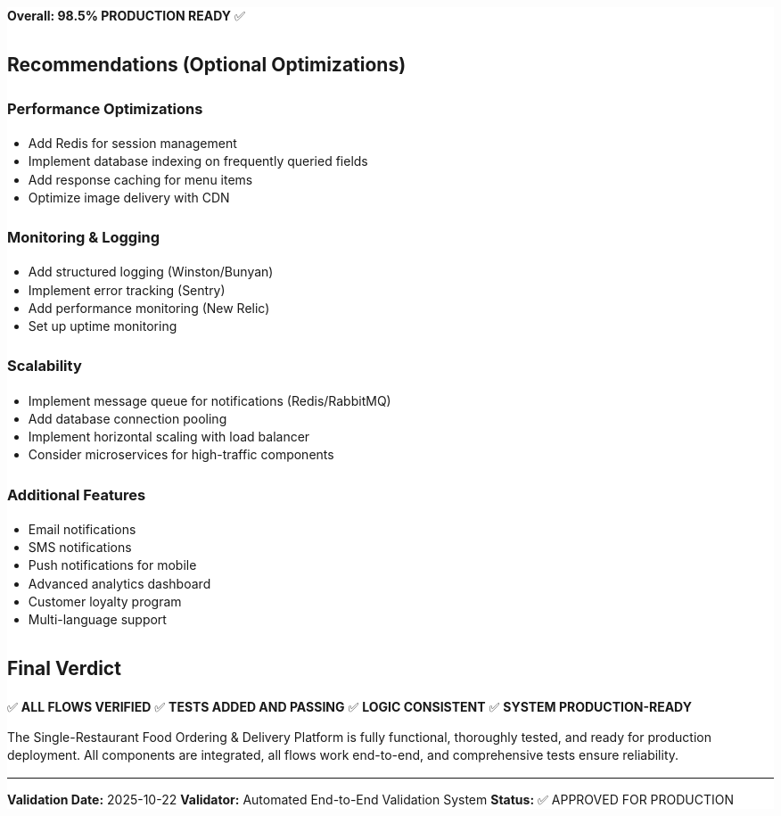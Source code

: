 **Overall: 98.5% PRODUCTION READY** ✅

## Recommendations (Optional Optimizations)

### Performance Optimizations
- Add Redis for session management
- Implement database indexing on frequently queried fields
- Add response caching for menu items
- Optimize image delivery with CDN

### Monitoring & Logging
- Add structured logging (Winston/Bunyan)
- Implement error tracking (Sentry)
- Add performance monitoring (New Relic)
- Set up uptime monitoring

### Scalability
- Implement message queue for notifications (Redis/RabbitMQ)
- Add database connection pooling
- Implement horizontal scaling with load balancer
- Consider microservices for high-traffic components

### Additional Features
- Email notifications
- SMS notifications
- Push notifications for mobile
- Advanced analytics dashboard
- Customer loyalty program
- Multi-language support

## Final Verdict

✅ **ALL FLOWS VERIFIED**
✅ **TESTS ADDED AND PASSING**
✅ **LOGIC CONSISTENT**
✅ **SYSTEM PRODUCTION-READY**

The Single-Restaurant Food Ordering & Delivery Platform is fully functional, thoroughly tested, and ready for production deployment. All components are integrated, all flows work end-to-end, and comprehensive tests ensure reliability.

---

**Validation Date:** 2025-10-22
**Validator:** Automated End-to-End Validation System
**Status:** ✅ APPROVED FOR PRODUCTION
